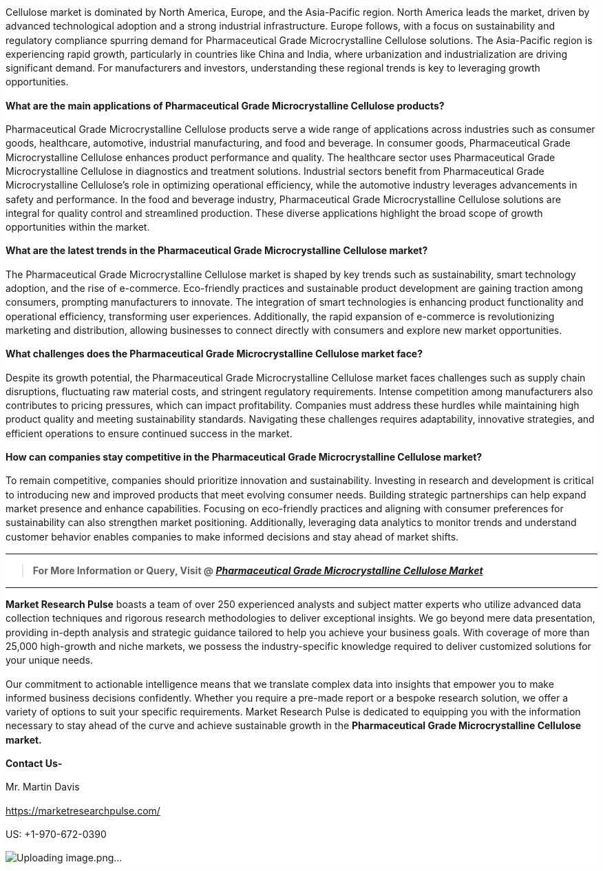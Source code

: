 Cellulose market is dominated by North America, Europe, and the Asia-Pacific region. North America leads the market, driven by advanced technological adoption and a strong industrial infrastructure. Europe follows, with a focus on sustainability and regulatory compliance spurring demand for Pharmaceutical Grade Microcrystalline Cellulose solutions. The Asia-Pacific region is experiencing rapid growth, particularly in countries like China and India, where urbanization and industrialization are driving significant demand. For manufacturers and investors, understanding these regional trends is key to leveraging growth opportunities.</p><p><strong>What are the main applications of Pharmaceutical Grade Microcrystalline Cellulose products?</strong></p><p>Pharmaceutical Grade Microcrystalline Cellulose products serve a wide range of applications across industries such as consumer goods, healthcare, automotive, industrial manufacturing, and food and beverage. In consumer goods, Pharmaceutical Grade Microcrystalline Cellulose enhances product performance and quality. The healthcare sector uses Pharmaceutical Grade Microcrystalline Cellulose in diagnostics and treatment solutions. Industrial sectors benefit from Pharmaceutical Grade Microcrystalline Cellulose&rsquo;s role in optimizing operational efficiency, while the automotive industry leverages advancements in safety and performance. In the food and beverage industry, Pharmaceutical Grade Microcrystalline Cellulose solutions are integral for quality control and streamlined production. These diverse applications highlight the broad scope of growth opportunities within the market.</p><p><strong>What are the latest trends in the Pharmaceutical Grade Microcrystalline Cellulose market?</strong></p><p>The Pharmaceutical Grade Microcrystalline Cellulose market is shaped by key trends such as sustainability, smart technology adoption, and the rise of e-commerce. Eco-friendly practices and sustainable product development are gaining traction among consumers, prompting manufacturers to innovate. The integration of smart technologies is enhancing product functionality and operational efficiency, transforming user experiences. Additionally, the rapid expansion of e-commerce is revolutionizing marketing and distribution, allowing businesses to connect directly with consumers and explore new market opportunities.</p><p><strong>What challenges does the Pharmaceutical Grade Microcrystalline Cellulose market face?</strong></p><p>Despite its growth potential, the Pharmaceutical Grade Microcrystalline Cellulose market faces challenges such as supply chain disruptions, fluctuating raw material costs, and stringent regulatory requirements. Intense competition among manufacturers also contributes to pricing pressures, which can impact profitability. Companies must address these hurdles while maintaining high product quality and meeting sustainability standards. Navigating these challenges requires adaptability, innovative strategies, and efficient operations to ensure continued success in the market.</p><p><strong>How can companies stay competitive in the Pharmaceutical Grade Microcrystalline Cellulose market?</strong></p><p>To remain competitive, companies should prioritize innovation and sustainability. Investing in research and development is critical to introducing new and improved products that meet evolving consumer needs. Building strategic partnerships can help expand market presence and enhance capabilities. Focusing on eco-friendly practices and aligning with consumer preferences for sustainability can also strengthen market positioning. Additionally, leveraging data analytics to monitor trends and understand customer behavior enables companies to make informed decisions and stay ahead of market shifts.</p><hr /><blockquote><p><strong>For More Information or Query, Visit @&nbsp;<em><a href="https://marketresearchpulse.com/report/18998/pharmaceutical-grade-microcrystalline-cellulose-market?utm_source=Linkedin&utm_medium=021">Pharmaceutical Grade Microcrystalline Cellulose Market</a></em></strong></p></blockquote><hr /><p><strong>Market Research Pulse</strong> boasts a team of over 250 experienced analysts and subject matter experts who utilize advanced data collection techniques and rigorous research methodologies to deliver exceptional insights. We go beyond mere data presentation, providing in-depth analysis and strategic guidance tailored to help you achieve your business goals. With coverage of more than 25,000 high-growth and niche markets, we possess the industry-specific knowledge required to deliver customized solutions for your unique needs.</p><p>Our commitment to actionable intelligence means that we translate complex data into insights that empower you to make informed business decisions confidently. Whether you require a pre-made report or a bespoke research solution, we offer a variety of options to suit your specific requirements. Market Research Pulse is dedicated to equipping you with the information necessary to stay ahead of the curve and achieve sustainable growth in the <strong>Pharmaceutical Grade Microcrystalline Cellulose market.</strong></p><p><strong>Contact Us-</strong></p><p>Mr. Martin Davis</p><p>https://marketresearchpulse.com/</p><p>US: +1-970-672-0390</p>
![Uploading image.png…]()
